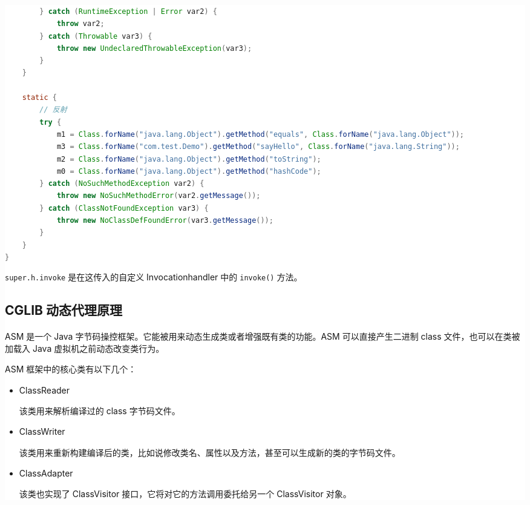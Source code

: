 ```java
        } catch (RuntimeException | Error var2) {
            throw var2;
        } catch (Throwable var3) {
            throw new UndeclaredThrowableException(var3);
        }
    }

    static {
        // 反射
        try {
            m1 = Class.forName("java.lang.Object").getMethod("equals", Class.forName("java.lang.Object"));
            m3 = Class.forName("com.test.Demo").getMethod("sayHello", Class.forName("java.lang.String"));
            m2 = Class.forName("java.lang.Object").getMethod("toString");
            m0 = Class.forName("java.lang.Object").getMethod("hashCode");
        } catch (NoSuchMethodException var2) {
            throw new NoSuchMethodError(var2.getMessage());
        } catch (ClassNotFoundException var3) {
            throw new NoClassDefFoundError(var3.getMessage());
        }
    }
}
```

`super.h.invoke` 是在这传入的自定义 Invocationhandler 中的 `invoke()` 方法。



## CGLIB 动态代理原理

ASM 是一个 Java 字节码操控框架。它能被用来动态生成类或者增强既有类的功能。ASM 可以直接产生二进制 class 文件，也可以在类被加载入 Java 虚拟机之前动态改变类行为。

ASM 框架中的核心类有以下几个：

- ClassReader

  该类用来解析编译过的 class 字节码文件。

- ClassWriter

  该类用来重新构建编译后的类，比如说修改类名、属性以及方法，甚至可以生成新的类的字节码文件。

- ClassAdapter

  该类也实现了 ClassVisitor 接口，它将对它的方法调用委托给另一个 ClassVisitor 对象。

